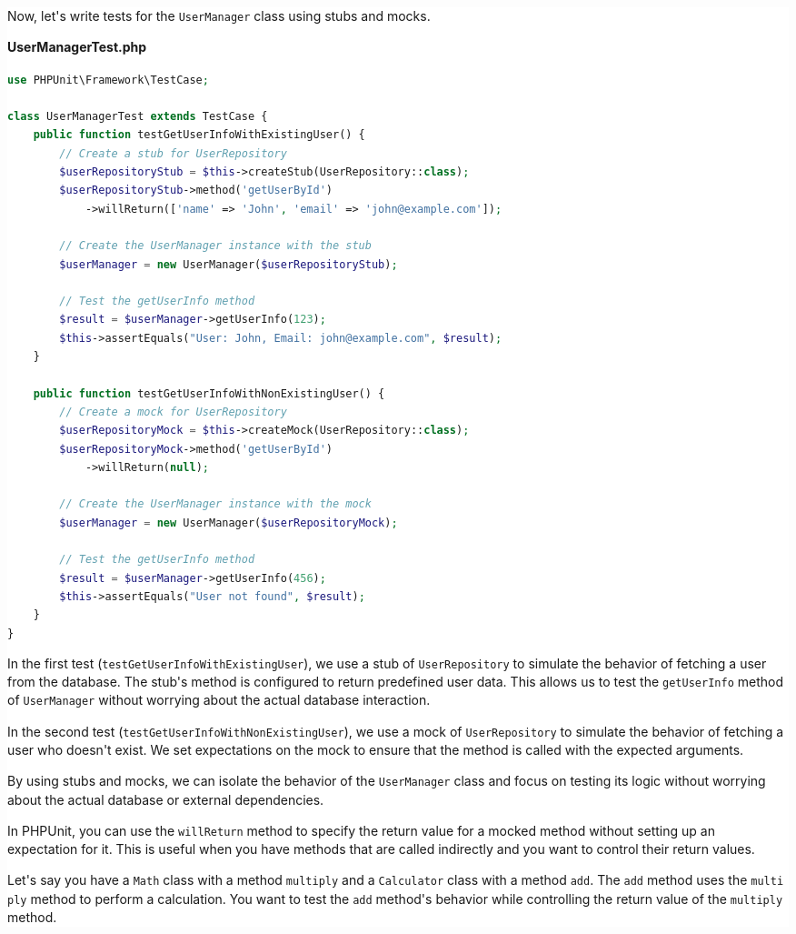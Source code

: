 Now, let's write tests for the `UserManager` class using stubs and mocks.

**UserManagerTest.php**
```php
use PHPUnit\Framework\TestCase;

class UserManagerTest extends TestCase {
    public function testGetUserInfoWithExistingUser() {
        // Create a stub for UserRepository
        $userRepositoryStub = $this->createStub(UserRepository::class);
        $userRepositoryStub->method('getUserById')
            ->willReturn(['name' => 'John', 'email' => 'john@example.com']);

        // Create the UserManager instance with the stub
        $userManager = new UserManager($userRepositoryStub);

        // Test the getUserInfo method
        $result = $userManager->getUserInfo(123);
        $this->assertEquals("User: John, Email: john@example.com", $result);
    }

    public function testGetUserInfoWithNonExistingUser() {
        // Create a mock for UserRepository
        $userRepositoryMock = $this->createMock(UserRepository::class);
        $userRepositoryMock->method('getUserById')
            ->willReturn(null);

        // Create the UserManager instance with the mock
        $userManager = new UserManager($userRepositoryMock);

        // Test the getUserInfo method
        $result = $userManager->getUserInfo(456);
        $this->assertEquals("User not found", $result);
    }
}
```

In the first test (`testGetUserInfoWithExistingUser`), we use a stub of `UserRepository` to simulate the behavior of fetching a user from the database. The stub's method is configured to return predefined user data. This allows us to test the `getUserInfo` method of `UserManager` without worrying about the actual database interaction.

In the second test (`testGetUserInfoWithNonExistingUser`), we use a mock of `UserRepository` to simulate the behavior of fetching a user who doesn't exist. We set expectations on the mock to ensure that the method is called with the expected arguments.

By using stubs and mocks, we can isolate the behavior of the `UserManager` class and focus on testing its logic without worrying about the actual database or external dependencies.


In PHPUnit, you can use the `willReturn` method to specify the return value for a mocked method without setting up an expectation for it. This is useful when you have methods that are called indirectly and you want to control their return values.

Let's say you have a `Math` class with a method `multiply` and a `Calculator` class with a method `add`. The `add` method uses the `multiply` method to perform a calculation. You want to test the `add` method's behavior while controlling the return value of the `multiply` method.
